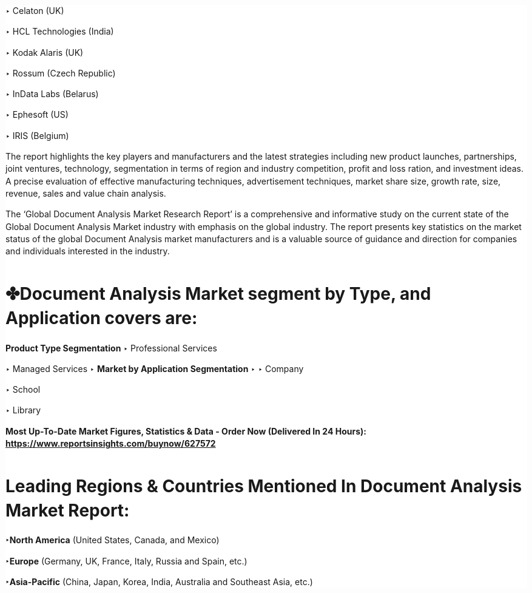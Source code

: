 ‣ Celaton (UK)

‣ HCL Technologies (India)

‣ Kodak Alaris (UK)

‣ Rossum (Czech Republic)

‣ InData Labs (Belarus)

‣ Ephesoft (US)

‣ IRIS (Belgium)

The report highlights the key players and manufacturers and the latest strategies including new product launches, partnerships, joint ventures, technology, segmentation in terms of region and industry competition, profit and loss ration, and investment ideas. A precise evaluation of effective manufacturing techniques, advertisement techniques, market share size, growth rate, size, revenue, sales and value chain analysis.

The ‘Global Document Analysis Market Research Report’ is a comprehensive and informative study on the current state of the Global Document Analysis Market industry with emphasis on the global industry. The report presents key statistics on the market status of the global Document Analysis market manufacturers and is a valuable source of guidance and direction for companies and individuals interested in the industry.

# <strong>✤Document Analysis Market segment by Type, and Application covers are:</strong>

<strong>Product Type Segmentation</strong>
‣
Professional Services

‣ Managed Services
‣ 
<strong>Market by Application Segmentation</strong>
‣
‣  Company

‣ School

‣ Library

<strong>Most Up-To-Date Market Figures, Statistics & Data - Order Now (Delivered In 24 Hours): <a href=https://www.reportsinsights.com/buynow/627572>https://www.reportsinsights.com/buynow/627572</a></strong>

# <strong>Leading Regions &amp; Countries Mentioned In Document Analysis Market Report:</strong>

<strong>‣North America</strong> (United States, Canada, and Mexico)

<strong>‣Europe</strong> (Germany, UK, France, Italy, Russia and Spain, etc.)

<strong>‣Asia-Pacific</strong> (China, Japan, Korea, India, Australia and Southeast Asia, etc.)
